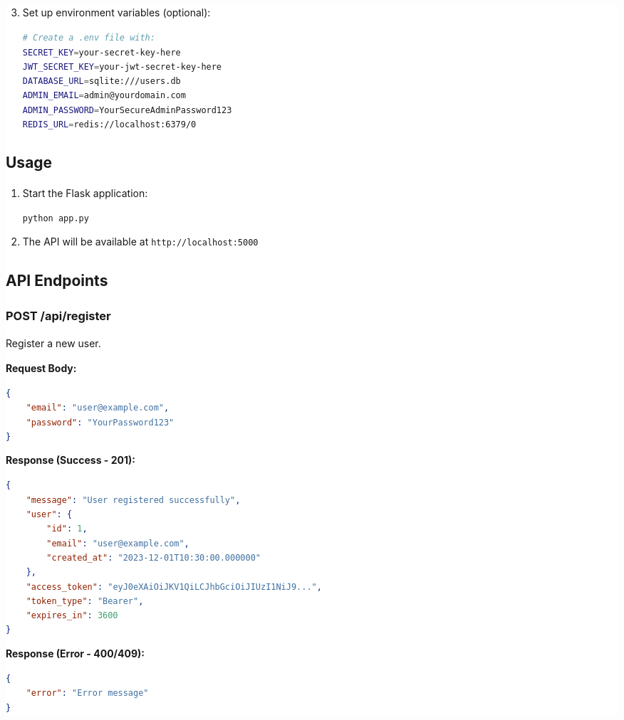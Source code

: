 3. Set up environment variables (optional):
   ```bash
   # Create a .env file with:
   SECRET_KEY=your-secret-key-here
   JWT_SECRET_KEY=your-jwt-secret-key-here
   DATABASE_URL=sqlite:///users.db
   ADMIN_EMAIL=admin@yourdomain.com
   ADMIN_PASSWORD=YourSecureAdminPassword123
   REDIS_URL=redis://localhost:6379/0
   ```

## Usage

1. Start the Flask application:
   ```bash
   python app.py
   ```

2. The API will be available at `http://localhost:5000`

## API Endpoints

### POST /api/register
Register a new user.

**Request Body:**
```json
{
    "email": "user@example.com",
    "password": "YourPassword123"
}
```

**Response (Success - 201):**
```json
{
    "message": "User registered successfully",
    "user": {
        "id": 1,
        "email": "user@example.com",
        "created_at": "2023-12-01T10:30:00.000000"
    },
    "access_token": "eyJ0eXAiOiJKV1QiLCJhbGciOiJIUzI1NiJ9...",
    "token_type": "Bearer",
    "expires_in": 3600
}
```

**Response (Error - 400/409):**
```json
{
    "error": "Error message"
}
```
